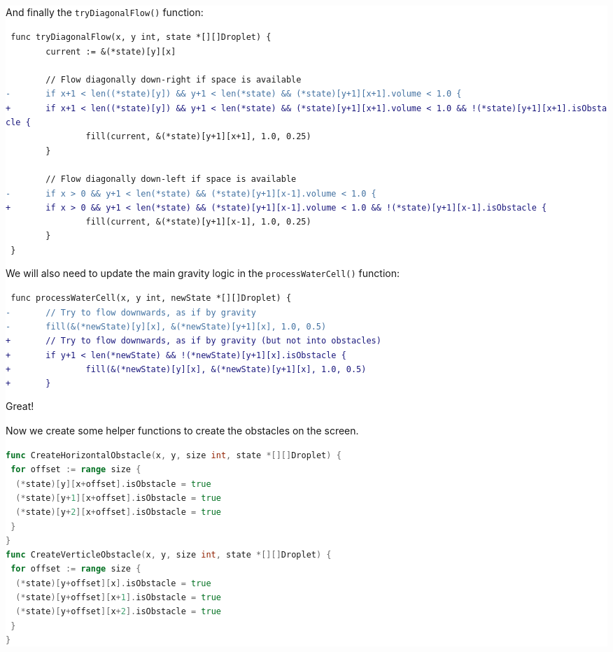 And finally the `tryDiagonalFlow()` function:

```diff
 func tryDiagonalFlow(x, y int, state *[][]Droplet) {
        current := &(*state)[y][x]

        // Flow diagonally down-right if space is available
-       if x+1 < len((*state)[y]) && y+1 < len(*state) && (*state)[y+1][x+1].volume < 1.0 {
+       if x+1 < len((*state)[y]) && y+1 < len(*state) && (*state)[y+1][x+1].volume < 1.0 && !(*state)[y+1][x+1].isObstacle {
                fill(current, &(*state)[y+1][x+1], 1.0, 0.25)
        }

        // Flow diagonally down-left if space is available
-       if x > 0 && y+1 < len(*state) && (*state)[y+1][x-1].volume < 1.0 {
+       if x > 0 && y+1 < len(*state) && (*state)[y+1][x-1].volume < 1.0 && !(*state)[y+1][x-1].isObstacle {
                fill(current, &(*state)[y+1][x-1], 1.0, 0.25)
        }
 }
```

We will also need to update the main gravity logic in the `processWaterCell()` function:

```diff
 func processWaterCell(x, y int, newState *[][]Droplet) {
-       // Try to flow downwards, as if by gravity
-       fill(&(*newState)[y][x], &(*newState)[y+1][x], 1.0, 0.5)
+       // Try to flow downwards, as if by gravity (but not into obstacles)
+       if y+1 < len(*newState) && !(*newState)[y+1][x].isObstacle {
+               fill(&(*newState)[y][x], &(*newState)[y+1][x], 1.0, 0.5)
+       }
```

Great!

Now we create some helper functions to create the obstacles on the screen.

```go
func CreateHorizontalObstacle(x, y, size int, state *[][]Droplet) {
 for offset := range size {
  (*state)[y][x+offset].isObstacle = true
  (*state)[y+1][x+offset].isObstacle = true
  (*state)[y+2][x+offset].isObstacle = true
 }
}
func CreateVerticleObstacle(x, y, size int, state *[][]Droplet) {
 for offset := range size {
  (*state)[y+offset][x].isObstacle = true
  (*state)[y+offset][x+1].isObstacle = true
  (*state)[y+offset][x+2].isObstacle = true
 }
}
```
